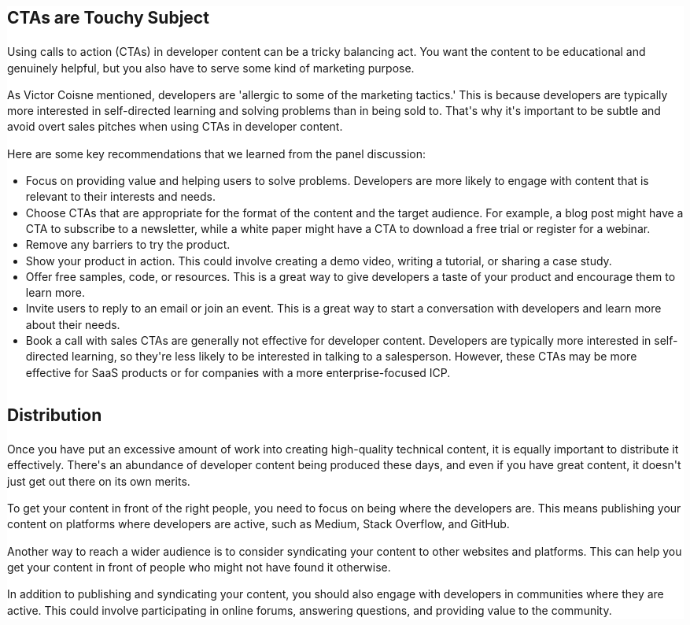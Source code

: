 
## CTAs are Touchy Subject

Using calls to action (CTAs) in developer content can be a tricky balancing act. You want the content to be educational and genuinely helpful, but you also have to serve some kind of marketing purpose.



As Victor Coisne mentioned, developers are 'allergic to some of the marketing tactics.' This is because developers are typically more interested in self-directed learning and solving problems than in being sold to. That's why it's important to be subtle and avoid overt sales pitches when using CTAs in developer content.



Here are some key recommendations that we learned from the panel discussion:



* Focus on providing value and helping users to solve problems. Developers are more likely to engage with content that is relevant to their interests and needs.
* Choose CTAs that are appropriate for the format of the content and the target audience. For example, a blog post might have a CTA to subscribe to a newsletter, while a white paper might have a CTA to download a free trial or register for a webinar.
* Remove any barriers to try the product. 
* Show your product in action. This could involve creating a demo video, writing a tutorial, or sharing a case study.
* Offer free samples, code, or resources. This is a great way to give developers a taste of your product and encourage them to learn more.
* Invite users to reply to an email or join an event. This is a great way to start a conversation with developers and learn more about their needs.
* Book a call with sales CTAs are generally not effective for developer content. Developers are typically more interested in self-directed learning, so they're less likely to be interested in talking to a salesperson. However, these CTAs may be more effective for SaaS products or for companies with a more enterprise-focused ICP.



## Distribution

Once you have put an excessive amount of work into creating high-quality technical content, it is equally important to distribute it effectively. There's an abundance of developer content being produced these days, and even if you have great content, it doesn't just get out there on its own merits.



To get your content in front of the right people, you need to focus on being where the developers are. This means publishing your content on platforms where developers are active, such as Medium, Stack Overflow, and GitHub.



Another way to reach a wider audience is to consider syndicating your content to other websites and platforms. This can help you get your content in front of people who might not have found it otherwise.



In addition to publishing and syndicating your content, you should also engage with developers in communities where they are active. This could involve participating in online forums, answering questions, and providing value to the community.
